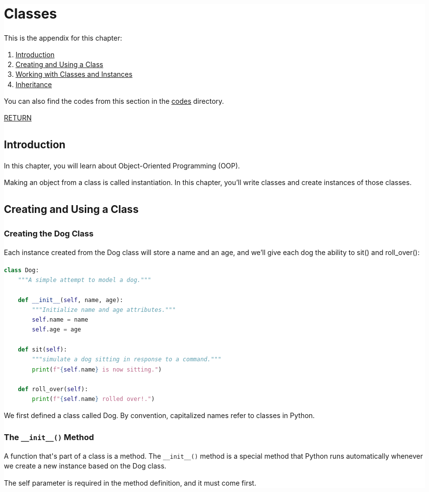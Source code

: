 # Classes

This is the appendix for this chapter:

1. [Introduction](#introduction)
2. [Creating and Using a Class](#creating-and-using-a-class)
3. [Working with Classes and Instances](#working-with-classes-and-instances)
4. [Inheritance](#inheritance)  

You can also find the codes from this section in the [codes](./codes) directory.  

[RETURN](./../../README.md)  

## Introduction  

In this chapter, you will learn about Object-Oriented Programming (OOP).  

Making an object from a class is called instantiation. In this chapter, you’ll write classes and create instances of those classes.  

## Creating and Using a Class  

### Creating the Dog Class  

Each instance created from the Dog class will store a name and an age, and we’ll give each dog the ability to sit() and roll_over():  

```python
class Dog:
    """A simple attempt to model a dog."""

    def __init__(self, name, age):
        """Initialize name and age attributes."""
        self.name = name
        self.age = age

    def sit(self):
        """simulate a dog sitting in response to a command."""
        print(f"{self.name} is now sitting.")

    def roll_over(self):
        print(f"{self.name} rolled over!.")
```  

We first defined a class called Dog. By convention, capitalized names refer to classes in Python.  

### The `__init__()` Method  

A function that's part of a class is a method. The `__init__()` method is a special method that Python runs automatically whenever we create a new instance based on the Dog class.  

The self parameter is required in the method definition, and it must come first.  
